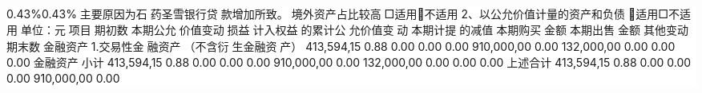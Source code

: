 0.43%0.43%
主要原因为石
药圣雪银行贷
款增加所致。
境外资产占比较高
□适用不适用
2、以公允价值计量的资产和负债
适用□不适用
单位：元
项目
期初数
本期公允
价值变动
损益
计入权益
的累计公
允价值变
动
本期计提
的减值
本期购买
金额
本期出售
金额
其他变动
期末数
金融资产
1.交易性金
融资产
（不含衍
生金融资
产）
413,594,15
0.88
0.00
0.00
0.00
910,000,00
0.00
132,000,00
0.00
0.00
0.00
金融资产
小计
413,594,15
0.88
0.00
0.00
0.00
910,000,00
0.00
132,000,00
0.00
0.00
0.00
上述合计
413,594,15
0.88
0.00
0.00
0.00
910,000,00
0.00